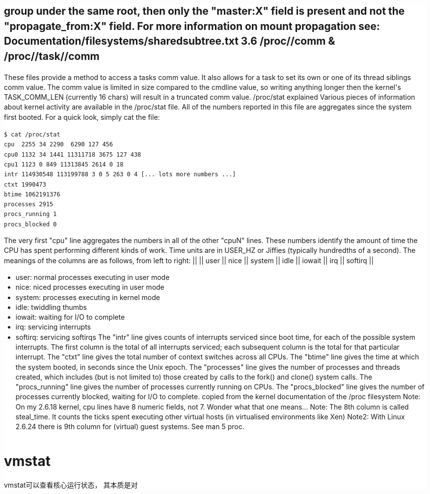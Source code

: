 group under the same root, then only the "master:X" field is present
and not the "propagate_from:X" field.
For more information on mount propagation see:
  Documentation/filesystems/sharedsubtree.txt
3.6	/proc/<pid>/comm  & /proc/<pid>/task/<tid>/comm
--------------------------------------------------------
These files provide a method to access a tasks comm value. It also allows for
a task to set its own or one of its thread siblings comm value. The comm value
is limited in size compared to the cmdline value, so writing anything longer
then the kernel's TASK_COMM_LEN (currently 16 chars) will result in a truncated
comm value.
/proc/stat explained
Various pieces of information about kernel activity are available in the
/proc/stat file.
All of the numbers reported in this file are aggregates since the system first booted.
For a quick look, simply cat the file:
```sh
$ cat /proc/stat
cpu  2255 34 2290  6290 127 456
cpu0 1132 34 1441 11311718 3675 127 438
cpu1 1123 0 849 11313845 2614 0 18
intr 114930548 113199788 3 0 5 263 0 4 [... lots more numbers ...]
ctxt 1990473
btime 1062191376
processes 2915
procs_running 1
procs_blocked 0
```
The very first "cpu" line aggregates the numbers in all of the other "cpuN" lines.
These numbers identify the amount of time the CPU has spent performing different kinds of work. Time units are in USER_HZ or Jiffies (typically hundredths of a second).
The meanings of the columns are as follows, from left to right:
|| || user || nice || system || idle || iowait || irq || softirq ||
 * user: normal processes executing in user mode
 * nice: niced processes executing in user mode
 * system: processes executing in kernel mode
 * idle: twiddling thumbs
 * iowait: waiting for I/O to complete
 * irq: servicing interrupts
 * softirq: servicing softirqs
The "intr" line gives counts of interrupts serviced since boot time, for each
of the possible system interrupts. The first column is the total of all interrupts serviced; each subsequent column is the total for that particular interrupt.
The "ctxt" line gives the total number of context switches across all CPUs.
The "btime" line gives the time at which the system booted, in seconds since
the Unix epoch.
The "processes" line gives the number of processes and threads created, which includes (but is not limited to) those created by calls to the fork() and clone() system calls.
The "procs_running" line gives the number of processes currently running on CPUs.
The "procs_blocked" line gives the number of processes currently blocked, waiting for I/O to complete.
copied from the kernel documentation of the /proc filesystem
Note: On my 2.6.18 kernel, cpu lines have 8 numeric fields, not 7. 
Wonder what that one means...
Note:
The 8th column is called steal_time. It counts the ticks spent
executing other virtual hosts (in virtualised environments like Xen)
Note2:
With Linux 2.6.24 there is 9th column for (virtual) guest systems. See man 5 proc.
# vmstat
vmstat可以查看核心运行状态， 其本质是对